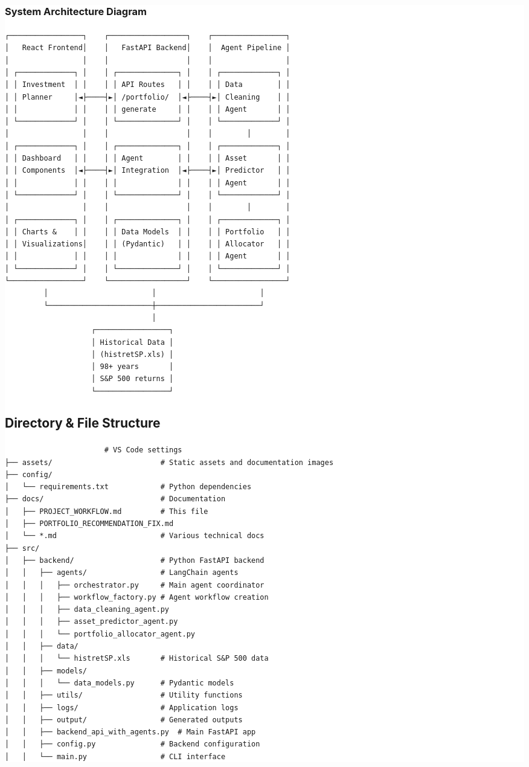 ### System Architecture Diagram

```
┌─────────────────┐    ┌──────────────────┐    ┌─────────────────┐
│   React Frontend│    │   FastAPI Backend│    │  Agent Pipeline │
│                 │    │                  │    │                 │
│ ┌─────────────┐ │    │ ┌──────────────┐ │    │ ┌─────────────┐ │
│ │ Investment  │ │    │ │ API Routes   │ │    │ │ Data        │ │
│ │ Planner     │◄├────┤►│ /portfolio/  │◄├────┤►│ Cleaning    │ │
│ │             │ │    │ │ generate     │ │    │ │ Agent       │ │
│ └─────────────┘ │    │ └──────────────┘ │    │ └─────────────┘ │
│                 │    │                  │    │        │        │
│ ┌─────────────┐ │    │ ┌──────────────┐ │    │ ┌─────────────┐ │
│ │ Dashboard   │ │    │ │ Agent        │ │    │ │ Asset       │ │
│ │ Components  │◄├────┤►│ Integration  │◄├────┤►│ Predictor   │ │
│ │             │ │    │ │              │ │    │ │ Agent       │ │
│ └─────────────┘ │    │ └──────────────┘ │    │ └─────────────┘ │
│                 │    │                  │    │        │        │
│ ┌─────────────┐ │    │ ┌──────────────┐ │    │ ┌─────────────┐ │
│ │ Charts &    │ │    │ │ Data Models  │ │    │ │ Portfolio   │ │
│ │ Visualizations│    │ │ (Pydantic)   │ │    │ │ Allocator   │ │
│ │             │ │    │ │              │ │    │ │ Agent       │ │
│ └─────────────┘ │    │ └──────────────┘ │    │ └─────────────┘ │
└─────────────────┘    └──────────────────┘    └─────────────────┘
         │                        │                        │
         └────────────────────────┼────────────────────────┘
                                  │
                    ┌─────────────────┐
                    │ Historical Data │
                    │ (histretSP.xls) │
                    │ 98+ years       │
                    │ S&P 500 returns │
                    └─────────────────┘
```

## Directory & File Structure

```
                       # VS Code settings
├── assets/                         # Static assets and documentation images
├── config/
│   └── requirements.txt            # Python dependencies
├── docs/                           # Documentation
│   ├── PROJECT_WORKFLOW.md         # This file
│   ├── PORTFOLIO_RECOMMENDATION_FIX.md
│   └── *.md                        # Various technical docs
├── src/
│   ├── backend/                    # Python FastAPI backend
│   │   ├── agents/                 # LangChain agents
│   │   │   ├── orchestrator.py     # Main agent coordinator
│   │   │   ├── workflow_factory.py # Agent workflow creation
│   │   │   ├── data_cleaning_agent.py
│   │   │   ├── asset_predictor_agent.py
│   │   │   └── portfolio_allocator_agent.py
│   │   ├── data/
│   │   │   └── histretSP.xls       # Historical S&P 500 data
│   │   ├── models/
│   │   │   └── data_models.py      # Pydantic models
│   │   ├── utils/                  # Utility functions
│   │   ├── logs/                   # Application logs
│   │   ├── output/                 # Generated outputs
│   │   ├── backend_api_with_agents.py  # Main FastAPI app
│   │   ├── config.py               # Backend configuration
│   │   └── main.py                 # CLI interface
```